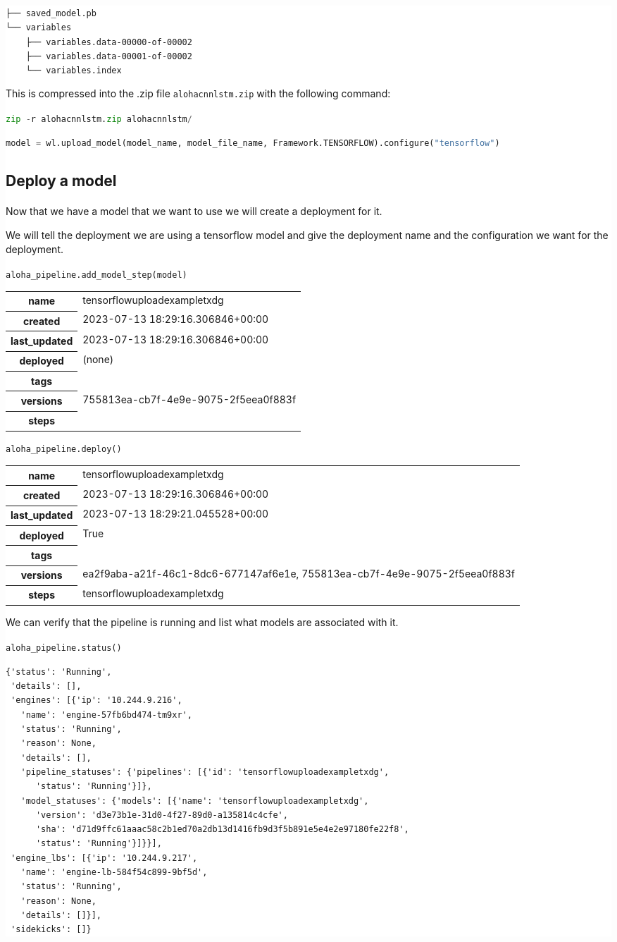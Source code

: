 ```bash
├── saved_model.pb
└── variables
    ├── variables.data-00000-of-00002
    ├── variables.data-00001-of-00002
    └── variables.index
```

This is compressed into the .zip file `alohacnnlstm.zip` with the following command:

```python
zip -r alohacnnlstm.zip alohacnnlstm/
```

```python
model = wl.upload_model(model_name, model_file_name, Framework.TENSORFLOW).configure("tensorflow")
```

## Deploy a model

Now that we have a model that we want to use we will create a deployment for it. 

We will tell the deployment we are using a tensorflow model and give the deployment name and the configuration we want for the deployment.

```python
aloha_pipeline.add_model_step(model)
```

<table><tr><th>name</th> <td>tensorflowuploadexampletxdg</td></tr><tr><th>created</th> <td>2023-07-13 18:29:16.306846+00:00</td></tr><tr><th>last_updated</th> <td>2023-07-13 18:29:16.306846+00:00</td></tr><tr><th>deployed</th> <td>(none)</td></tr><tr><th>tags</th> <td></td></tr><tr><th>versions</th> <td>755813ea-cb7f-4e9e-9075-2f5eea0f883f</td></tr><tr><th>steps</th> <td></td></tr></table>

```python
aloha_pipeline.deploy()
```

<table><tr><th>name</th> <td>tensorflowuploadexampletxdg</td></tr><tr><th>created</th> <td>2023-07-13 18:29:16.306846+00:00</td></tr><tr><th>last_updated</th> <td>2023-07-13 18:29:21.045528+00:00</td></tr><tr><th>deployed</th> <td>True</td></tr><tr><th>tags</th> <td></td></tr><tr><th>versions</th> <td>ea2f9aba-a21f-46c1-8dc6-677147af6e1e, 755813ea-cb7f-4e9e-9075-2f5eea0f883f</td></tr><tr><th>steps</th> <td>tensorflowuploadexampletxdg</td></tr></table>

We can verify that the pipeline is running and list what models are associated with it.

```python
aloha_pipeline.status()
```

    {'status': 'Running',
     'details': [],
     'engines': [{'ip': '10.244.9.216',
       'name': 'engine-57fb6bd474-tm9xr',
       'status': 'Running',
       'reason': None,
       'details': [],
       'pipeline_statuses': {'pipelines': [{'id': 'tensorflowuploadexampletxdg',
          'status': 'Running'}]},
       'model_statuses': {'models': [{'name': 'tensorflowuploadexampletxdg',
          'version': 'd3e73b1e-31d0-4f27-89d0-a135814c4cfe',
          'sha': 'd71d9ffc61aaac58c2b1ed70a2db13d1416fb9d3f5b891e5e4e2e97180fe22f8',
          'status': 'Running'}]}}],
     'engine_lbs': [{'ip': '10.244.9.217',
       'name': 'engine-lb-584f54c899-9bf5d',
       'status': 'Running',
       'reason': None,
       'details': []}],
     'sidekicks': []}
